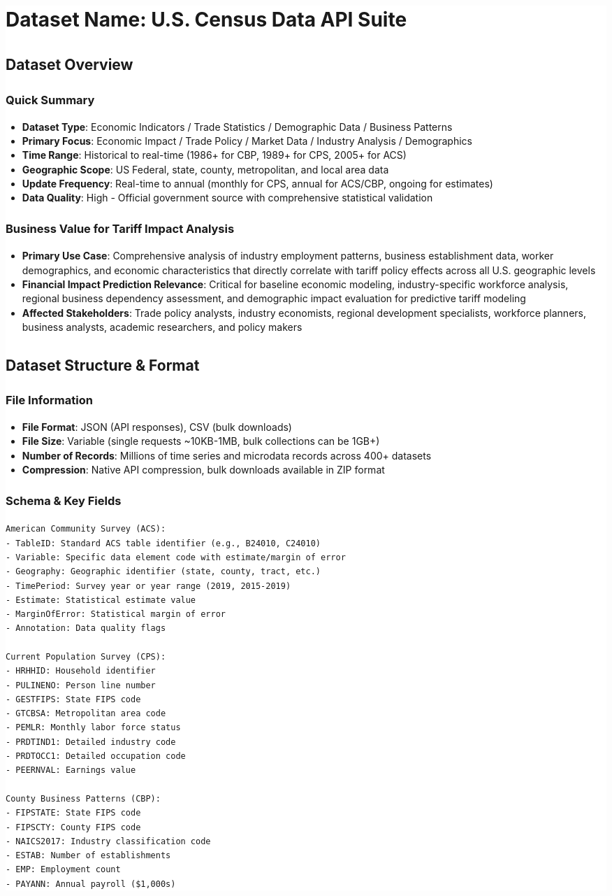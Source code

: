 # Dataset Name: U.S. Census Data API Suite

## Dataset Overview

### Quick Summary
- **Dataset Type**: Economic Indicators / Trade Statistics / Demographic Data / Business Patterns
- **Primary Focus**: Economic Impact / Trade Policy / Market Data / Industry Analysis / Demographics
- **Time Range**: Historical to real-time (1986+ for CBP, 1989+ for CPS, 2005+ for ACS)
- **Geographic Scope**: US Federal, state, county, metropolitan, and local area data
- **Update Frequency**: Real-time to annual (monthly for CPS, annual for ACS/CBP, ongoing for estimates)
- **Data Quality**: High - Official government source with comprehensive statistical validation

### Business Value for Tariff Impact Analysis
- **Primary Use Case**: Comprehensive analysis of industry employment patterns, business establishment data, worker demographics, and economic characteristics that directly correlate with tariff policy effects across all U.S. geographic levels
- **Financial Impact Prediction Relevance**: Critical for baseline economic modeling, industry-specific workforce analysis, regional business dependency assessment, and demographic impact evaluation for predictive tariff modeling
- **Affected Stakeholders**: Trade policy analysts, industry economists, regional development specialists, workforce planners, business analysts, academic researchers, and policy makers

## Dataset Structure & Format

### File Information
- **File Format**: JSON (API responses), CSV (bulk downloads)
- **File Size**: Variable (single requests ~10KB-1MB, bulk collections can be 1GB+)
- **Number of Records**: Millions of time series and microdata records across 400+ datasets
- **Compression**: Native API compression, bulk downloads available in ZIP format

### Schema & Key Fields
```
American Community Survey (ACS):
- TableID: Standard ACS table identifier (e.g., B24010, C24010)
- Variable: Specific data element code with estimate/margin of error
- Geography: Geographic identifier (state, county, tract, etc.)
- TimePeriod: Survey year or year range (2019, 2015-2019)
- Estimate: Statistical estimate value
- MarginOfError: Statistical margin of error
- Annotation: Data quality flags

Current Population Survey (CPS):
- HRHHID: Household identifier
- PULINENO: Person line number
- GESTFIPS: State FIPS code
- GTCBSA: Metropolitan area code
- PEMLR: Monthly labor force status
- PRDTIND1: Detailed industry code
- PRDTOCC1: Detailed occupation code
- PEERNVAL: Earnings value

County Business Patterns (CBP):
- FIPSTATE: State FIPS code
- FIPSCTY: County FIPS code
- NAICS2017: Industry classification code
- ESTAB: Number of establishments
- EMP: Employment count
- PAYANN: Annual payroll ($1,000s)
```